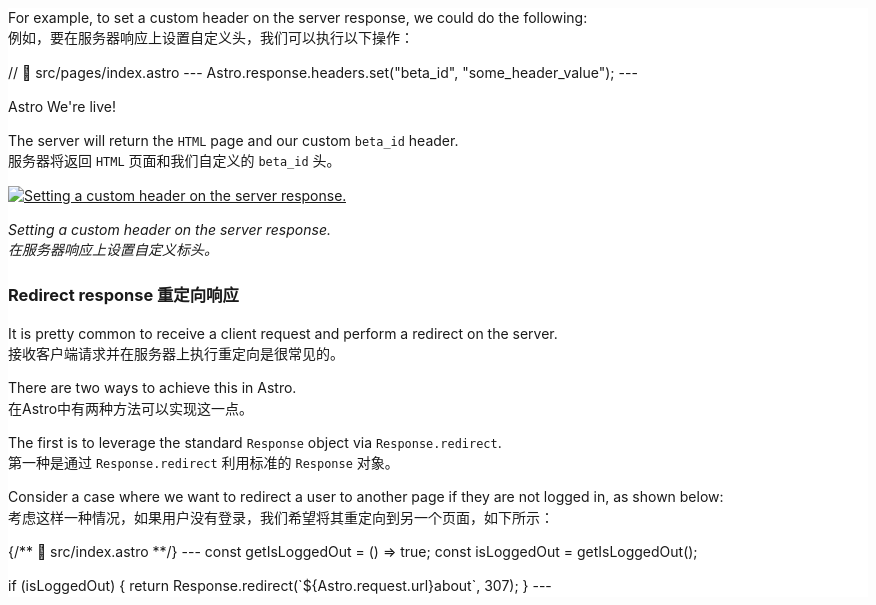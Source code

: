 For example, to set a custom header on the server response, we could do the following:  
例如，要在服务器响应上设置自定义头，我们可以执行以下操作：

// 📂 src/pages/index.astro
\--\-
Astro.response.headers.set("beta\_id", "some\_header\_value");
\--\-

<html lang\="en"\>
  <head\>
    <meta charset\="utf-8" /\>
    <link rel\="icon" type\="image/svg+xml" href\="/favicon.svg" /\>
    <meta name\="viewport" content\="width=device-width" /\>
    <meta name\="generator" content\={Astro.generator} /\>
    <title\>Astro</title\>
  </head\>
  <body\>
    <h1\>We're live!</h1\>
  </body\>
</html\>

The server will return the `HTML` page and our custom `beta_id` header.  
服务器将返回 `HTML` 页面和我们自定义的 `beta_id` 头。

[![Setting a custom header on the server response.](/understanding-astro/understanding-astro-book/raw/master/https://raw.githubusercontent.com/wanghaisheng/understanding-astro-zh/main/docs/public/images/ch6/CleanShot%202023-04-22%20at%2011.31.50.png)](/understanding-astro/understanding-astro-book/blob/master/https://raw.githubusercontent.com/wanghaisheng/understanding-astro-zh/main/docs/public/images/ch6/CleanShot%202023-04-22%20at%2011.31.50.png)

_Setting a custom header on the server response.  
在服务器响应上设置自定义标头。_  
  
  

### [](#redirect-response)Redirect response 重定向响应

It is pretty common to receive a client request and perform a redirect on the server.  
接收客户端请求并在服务器上执行重定向是很常见的。

There are two ways to achieve this in Astro.  
在Astro中有两种方法可以实现这一点。

The first is to leverage the standard `Response` object via `Response.redirect`.  
第一种是通过 `Response.redirect` 利用标准的 `Response` 对象。

Consider a case where we want to redirect a user to another page if they are not logged in, as shown below:  
考虑这样一种情况，如果用户没有登录，我们希望将其重定向到另一个页面，如下所示：

{/\*\* 📂 src/index.astro \*\*/}
\--\-
const getIsLoggedOut \= () \=> true;
const isLoggedOut \= getIsLoggedOut();

if (isLoggedOut) {
  return Response.redirect(\`${Astro.request.url}about\`, 307);
}
\--\-
